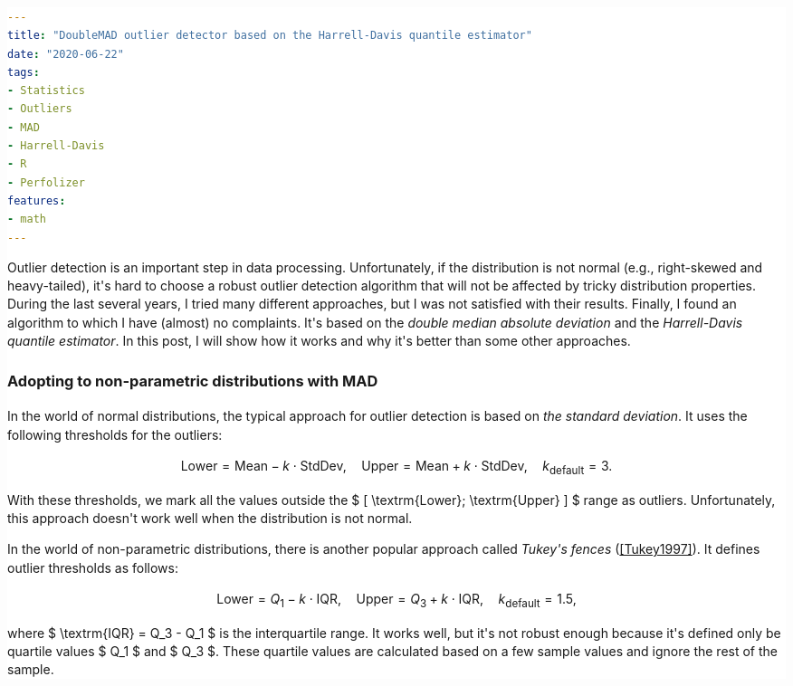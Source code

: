 ```yaml
---
title: "DoubleMAD outlier detector based on the Harrell-Davis quantile estimator"
date: "2020-06-22"
tags:
- Statistics
- Outliers
- MAD
- Harrell-Davis
- R
- Perfolizer
features:
- math
---
```


Outlier detection is an important step in data processing.
Unfortunately, if the distribution is not normal (e.g., right-skewed and heavy-tailed), it's hard to choose
  a robust outlier detection algorithm that will not be affected by tricky distribution properties.
During the last several years, I tried many different approaches, but I was not satisfied with their results.
Finally, I found an algorithm to which I have (almost) no complaints.
It's based on the *double median absolute deviation* and the *Harrell-Davis quantile estimator*.
In this post, I will show how it works and why it's better than some other approaches.



### Adopting to non-parametric distributions with MAD

In the world of normal distributions, the typical approach for outlier detection is based on *the standard deviation*.
It uses the following thresholds for the outliers:

$$
\textrm{Lower} = \textrm{Mean} - k \cdot \textrm{StdDev}, \quad
\textrm{Upper} = \textrm{Mean} + k \cdot \textrm{StdDev}, \quad
k_{\textrm{default}} = 3.
$$

With these thresholds, we mark all the values outside the $ [ \textrm{Lower}; \textrm{Upper} ] $ range as outliers.
Unfortunately, this approach doesn't work well when the distribution is not normal.

In the world of non-parametric distributions, there is another popular approach called *Tukey's fences* ([[Tukey1997]](#Tukey1997)).
It defines outlier thresholds as follows:

$$
\textrm{Lower} = Q_1 - k \cdot \textrm{IQR}, \quad
\textrm{Upper} = Q_3 + k \cdot \textrm{IQR}, \quad
k_{\textrm{default}} = 1.5,
$$

where $ \textrm{IQR} = Q_3 - Q_1 $ is the interquartile range.
It works well, but it's not robust enough because it's defined only be quartile values $ Q_1 $ and $ Q_3 $.
These quartile values are calculated based on a few sample values and ignore the rest of the sample.
